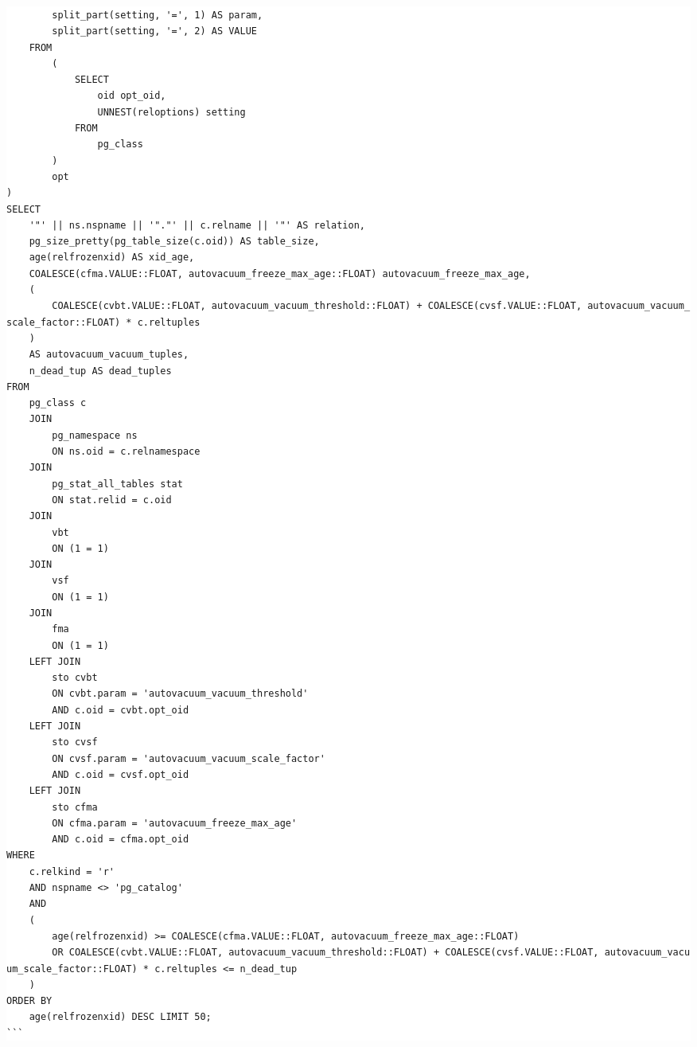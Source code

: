             split_part(setting, '=', 1) AS param,
            split_part(setting, '=', 2) AS VALUE 
        FROM
            (
                SELECT
                    oid opt_oid,
                    UNNEST(reloptions) setting 
                FROM
                    pg_class
            )
            opt
    )
    SELECT
        '"' || ns.nspname || '"."' || c.relname || '"' AS relation,
        pg_size_pretty(pg_table_size(c.oid)) AS table_size,
        age(relfrozenxid) AS xid_age,
        COALESCE(cfma.VALUE::FLOAT, autovacuum_freeze_max_age::FLOAT) autovacuum_freeze_max_age,
        (
            COALESCE(cvbt.VALUE::FLOAT, autovacuum_vacuum_threshold::FLOAT) + COALESCE(cvsf.VALUE::FLOAT, autovacuum_vacuum_scale_factor::FLOAT) * c.reltuples
        )
        AS autovacuum_vacuum_tuples,
        n_dead_tup AS dead_tuples 
    FROM
        pg_class c 
        JOIN
            pg_namespace ns 
            ON ns.oid = c.relnamespace 
        JOIN
            pg_stat_all_tables stat 
            ON stat.relid = c.oid 
        JOIN
            vbt 
            ON (1 = 1) 
        JOIN
            vsf 
            ON (1 = 1) 
        JOIN
            fma 
            ON (1 = 1) 
        LEFT JOIN
            sto cvbt 
            ON cvbt.param = 'autovacuum_vacuum_threshold' 
            AND c.oid = cvbt.opt_oid 
        LEFT JOIN
            sto cvsf 
            ON cvsf.param = 'autovacuum_vacuum_scale_factor' 
            AND c.oid = cvsf.opt_oid 
        LEFT JOIN
            sto cfma 
            ON cfma.param = 'autovacuum_freeze_max_age' 
            AND c.oid = cfma.opt_oid 
    WHERE
        c.relkind = 'r' 
        AND nspname <> 'pg_catalog' 
        AND 
        (
            age(relfrozenxid) >= COALESCE(cfma.VALUE::FLOAT, autovacuum_freeze_max_age::FLOAT) 
            OR COALESCE(cvbt.VALUE::FLOAT, autovacuum_vacuum_threshold::FLOAT) + COALESCE(cvsf.VALUE::FLOAT, autovacuum_vacuum_scale_factor::FLOAT) * c.reltuples <= n_dead_tup
        )
    ORDER BY
        age(relfrozenxid) DESC LIMIT 50;
    ```